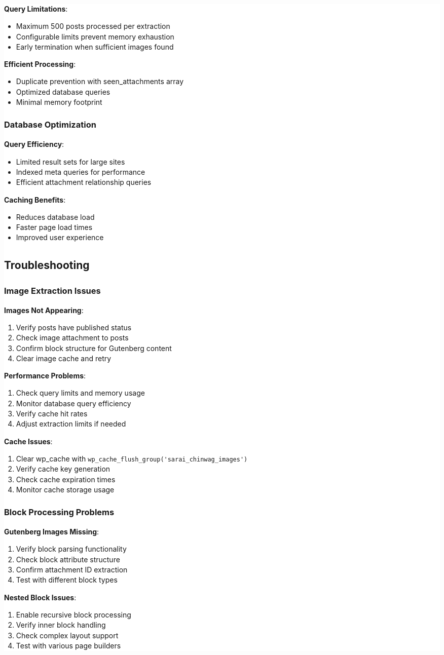 **Query Limitations**:
- Maximum 500 posts processed per extraction
- Configurable limits prevent memory exhaustion
- Early termination when sufficient images found

**Efficient Processing**:
- Duplicate prevention with seen_attachments array
- Optimized database queries
- Minimal memory footprint

### Database Optimization

**Query Efficiency**:
- Limited result sets for large sites
- Indexed meta queries for performance
- Efficient attachment relationship queries

**Caching Benefits**:
- Reduces database load
- Faster page load times
- Improved user experience

## Troubleshooting

### Image Extraction Issues

**Images Not Appearing**:
1. Verify posts have published status
2. Check image attachment to posts
3. Confirm block structure for Gutenberg content
4. Clear image cache and retry

**Performance Problems**:
1. Check query limits and memory usage
2. Monitor database query efficiency
3. Verify cache hit rates
4. Adjust extraction limits if needed

**Cache Issues**:
1. Clear wp_cache with `wp_cache_flush_group('sarai_chinwag_images')`
2. Verify cache key generation
3. Check cache expiration times
4. Monitor cache storage usage

### Block Processing Problems

**Gutenberg Images Missing**:
1. Verify block parsing functionality
2. Check block attribute structure
3. Confirm attachment ID extraction
4. Test with different block types

**Nested Block Issues**:
1. Enable recursive block processing
2. Verify inner block handling
3. Check complex layout support
4. Test with various page builders
